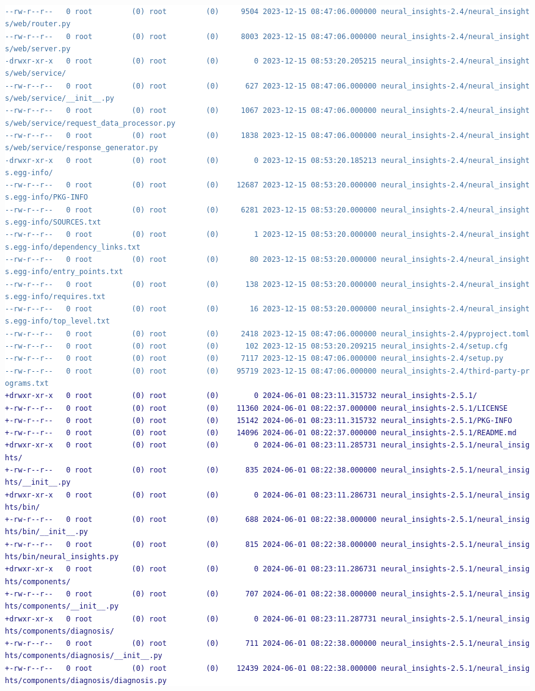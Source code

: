 ```diff
--rw-r--r--   0 root         (0) root         (0)     9504 2023-12-15 08:47:06.000000 neural_insights-2.4/neural_insights/web/router.py
--rw-r--r--   0 root         (0) root         (0)     8003 2023-12-15 08:47:06.000000 neural_insights-2.4/neural_insights/web/server.py
-drwxr-xr-x   0 root         (0) root         (0)        0 2023-12-15 08:53:20.205215 neural_insights-2.4/neural_insights/web/service/
--rw-r--r--   0 root         (0) root         (0)      627 2023-12-15 08:47:06.000000 neural_insights-2.4/neural_insights/web/service/__init__.py
--rw-r--r--   0 root         (0) root         (0)     1067 2023-12-15 08:47:06.000000 neural_insights-2.4/neural_insights/web/service/request_data_processor.py
--rw-r--r--   0 root         (0) root         (0)     1838 2023-12-15 08:47:06.000000 neural_insights-2.4/neural_insights/web/service/response_generator.py
-drwxr-xr-x   0 root         (0) root         (0)        0 2023-12-15 08:53:20.185213 neural_insights-2.4/neural_insights.egg-info/
--rw-r--r--   0 root         (0) root         (0)    12687 2023-12-15 08:53:20.000000 neural_insights-2.4/neural_insights.egg-info/PKG-INFO
--rw-r--r--   0 root         (0) root         (0)     6281 2023-12-15 08:53:20.000000 neural_insights-2.4/neural_insights.egg-info/SOURCES.txt
--rw-r--r--   0 root         (0) root         (0)        1 2023-12-15 08:53:20.000000 neural_insights-2.4/neural_insights.egg-info/dependency_links.txt
--rw-r--r--   0 root         (0) root         (0)       80 2023-12-15 08:53:20.000000 neural_insights-2.4/neural_insights.egg-info/entry_points.txt
--rw-r--r--   0 root         (0) root         (0)      138 2023-12-15 08:53:20.000000 neural_insights-2.4/neural_insights.egg-info/requires.txt
--rw-r--r--   0 root         (0) root         (0)       16 2023-12-15 08:53:20.000000 neural_insights-2.4/neural_insights.egg-info/top_level.txt
--rw-r--r--   0 root         (0) root         (0)     2418 2023-12-15 08:47:06.000000 neural_insights-2.4/pyproject.toml
--rw-r--r--   0 root         (0) root         (0)      102 2023-12-15 08:53:20.209215 neural_insights-2.4/setup.cfg
--rw-r--r--   0 root         (0) root         (0)     7117 2023-12-15 08:47:06.000000 neural_insights-2.4/setup.py
--rw-r--r--   0 root         (0) root         (0)    95719 2023-12-15 08:47:06.000000 neural_insights-2.4/third-party-programs.txt
+drwxr-xr-x   0 root         (0) root         (0)        0 2024-06-01 08:23:11.315732 neural_insights-2.5.1/
+-rw-r--r--   0 root         (0) root         (0)    11360 2024-06-01 08:22:37.000000 neural_insights-2.5.1/LICENSE
+-rw-r--r--   0 root         (0) root         (0)    15142 2024-06-01 08:23:11.315732 neural_insights-2.5.1/PKG-INFO
+-rw-r--r--   0 root         (0) root         (0)    14096 2024-06-01 08:22:37.000000 neural_insights-2.5.1/README.md
+drwxr-xr-x   0 root         (0) root         (0)        0 2024-06-01 08:23:11.285731 neural_insights-2.5.1/neural_insights/
+-rw-r--r--   0 root         (0) root         (0)      835 2024-06-01 08:22:38.000000 neural_insights-2.5.1/neural_insights/__init__.py
+drwxr-xr-x   0 root         (0) root         (0)        0 2024-06-01 08:23:11.286731 neural_insights-2.5.1/neural_insights/bin/
+-rw-r--r--   0 root         (0) root         (0)      688 2024-06-01 08:22:38.000000 neural_insights-2.5.1/neural_insights/bin/__init__.py
+-rw-r--r--   0 root         (0) root         (0)      815 2024-06-01 08:22:38.000000 neural_insights-2.5.1/neural_insights/bin/neural_insights.py
+drwxr-xr-x   0 root         (0) root         (0)        0 2024-06-01 08:23:11.286731 neural_insights-2.5.1/neural_insights/components/
+-rw-r--r--   0 root         (0) root         (0)      707 2024-06-01 08:22:38.000000 neural_insights-2.5.1/neural_insights/components/__init__.py
+drwxr-xr-x   0 root         (0) root         (0)        0 2024-06-01 08:23:11.287731 neural_insights-2.5.1/neural_insights/components/diagnosis/
+-rw-r--r--   0 root         (0) root         (0)      711 2024-06-01 08:22:38.000000 neural_insights-2.5.1/neural_insights/components/diagnosis/__init__.py
+-rw-r--r--   0 root         (0) root         (0)    12439 2024-06-01 08:22:38.000000 neural_insights-2.5.1/neural_insights/components/diagnosis/diagnosis.py
```